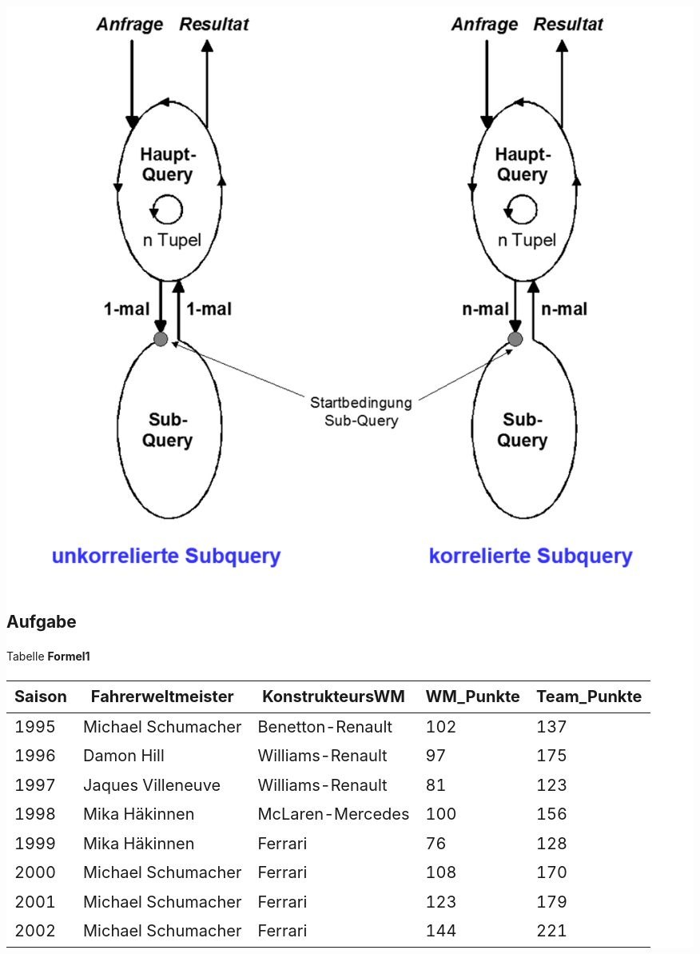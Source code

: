 ![Subqueries Ausführungsmodell](content/images/subqueries.PNG)



## Aufgabe
Tabelle **Formel1**
<div style="font-size:20px;">

| Saison | Fahrerweltmeister  | KonstrukteursWM  | WM_Punkte | Team_Punkte |
| ------ | ------------------ | ---------------- | --------- | ----------- |
| 1995   | Michael Schumacher | Benetton-Renault | 102       | 137         |
| 1996   | Damon Hill         | Williams-Renault | 97        | 175         |
| 1997   | Jaques Villeneuve  | Williams-Renault | 81        | 123         |
| 1998   | Mika Häkinnen      | McLaren-Mercedes | 100       | 156         |
| 1999   | Mika Häkinnen      | Ferrari          | 76        | 128         |
| 2000   | Michael Schumacher | Ferrari          | 108       | 170         |
| 2001   | Michael Schumacher | Ferrari          | 123       | 179         |
| 2002   | Michael Schumacher | Ferrari          | 144       | 221         |
